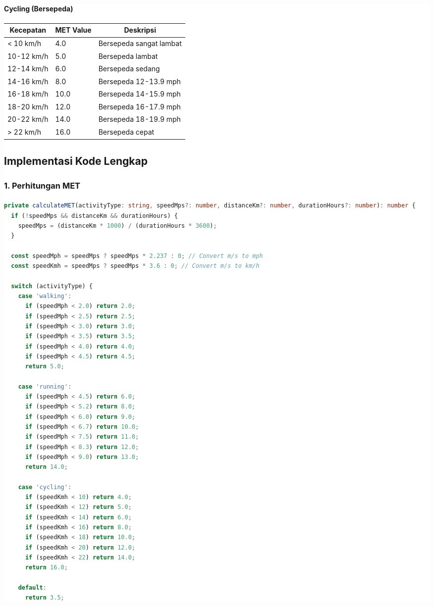 #### **Cycling (Bersepeda)**
| Kecepatan | MET Value | Deskripsi |
|-----------|-----------|-----------|
| < 10 km/h | 4.0 | Bersepeda sangat lambat |
| 10-12 km/h | 5.0 | Bersepeda lambat |
| 12-14 km/h | 6.0 | Bersepeda sedang |
| 14-16 km/h | 8.0 | Bersepeda 12-13.9 mph |
| 16-18 km/h | 10.0 | Bersepeda 14-15.9 mph |
| 18-20 km/h | 12.0 | Bersepeda 16-17.9 mph |
| 20-22 km/h | 14.0 | Bersepeda 18-19.9 mph |
| > 22 km/h | 16.0 | Bersepeda cepat |

## Implementasi Kode Lengkap

### 1. **Perhitungan MET**
```typescript
private calculateMET(activityType: string, speedMps?: number, distanceKm?: number, durationHours?: number): number {
  if (!speedMps && distanceKm && durationHours) {
    speedMps = (distanceKm * 1000) / (durationHours * 3600);
  }

  const speedMph = speedMps ? speedMps * 2.237 : 0; // Convert m/s to mph
  const speedKmh = speedMps ? speedMps * 3.6 : 0; // Convert m/s to km/h

  switch (activityType) {
    case 'walking':
      if (speedMph < 2.0) return 2.0;
      if (speedMph < 2.5) return 2.5;
      if (speedMph < 3.0) return 3.0;
      if (speedMph < 3.5) return 3.5;
      if (speedMph < 4.0) return 4.0;
      if (speedMph < 4.5) return 4.5;
      return 5.0;

    case 'running':
      if (speedMph < 4.5) return 6.0;
      if (speedMph < 5.2) return 8.0;
      if (speedMph < 6.0) return 9.0;
      if (speedMph < 6.7) return 10.0;
      if (speedMph < 7.5) return 11.0;
      if (speedMph < 8.3) return 12.0;
      if (speedMph < 9.0) return 13.0;
      return 14.0;

    case 'cycling':
      if (speedKmh < 10) return 4.0;
      if (speedKmh < 12) return 5.0;
      if (speedKmh < 14) return 6.0;
      if (speedKmh < 16) return 8.0;
      if (speedKmh < 18) return 10.0;
      if (speedKmh < 20) return 12.0;
      if (speedKmh < 22) return 14.0;
      return 16.0;

    default:
      return 3.5;
```